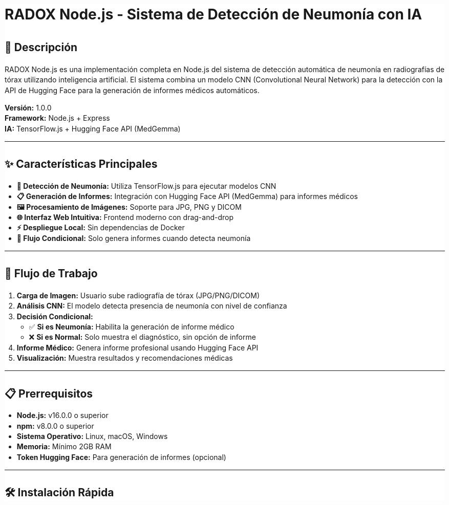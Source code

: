 # RADOX Node.js - Sistema de Detección de Neumonía con IA

## 🏥 Descripción

RADOX Node.js es una implementación completa en Node.js del sistema de detección automática de neumonía en radiografías de tórax utilizando inteligencia artificial. El sistema combina un modelo CNN (Convolutional Neural Network) para la detección con la API de Hugging Face para la generación de informes médicos automáticos.

**Versión:** 1.0.0  
**Framework:** Node.js + Express  
**IA:** TensorFlow.js + Hugging Face API (MedGemma)  

---

## ✨ Características Principales

- **🧠 Detección de Neumonía:** Utiliza TensorFlow.js para ejecutar modelos CNN
- **📋 Generación de Informes:** Integración con Hugging Face API (MedGemma) para informes médicos
- **🖼️ Procesamiento de Imágenes:** Soporte para JPG, PNG y DICOM
- **🌐 Interfaz Web Intuitiva:** Frontend moderno con drag-and-drop
- **⚡ Despliegue Local:** Sin dependencias de Docker
- **🔄 Flujo Condicional:** Solo genera informes cuando detecta neumonía

---

## 🚀 Flujo de Trabajo

1. **Carga de Imagen:** Usuario sube radiografía de tórax (JPG/PNG/DICOM)
2. **Análisis CNN:** El modelo detecta presencia de neumonía con nivel de confianza
3. **Decisión Condicional:** 
   - ✅ **Si es Neumonía:** Habilita la generación de informe médico
   - ❌ **Si es Normal:** Solo muestra el diagnóstico, sin opción de informe
4. **Informe Médico:** Genera informe profesional usando Hugging Face API
5. **Visualización:** Muestra resultados y recomendaciones médicas

---

## 📋 Prerrequisitos

- **Node.js:** v16.0.0 o superior
- **npm:** v8.0.0 o superior  
- **Sistema Operativo:** Linux, macOS, Windows
- **Memoria:** Mínimo 2GB RAM
- **Token Hugging Face:** Para generación de informes (opcional)

---

## 🛠️ Instalación Rápida
